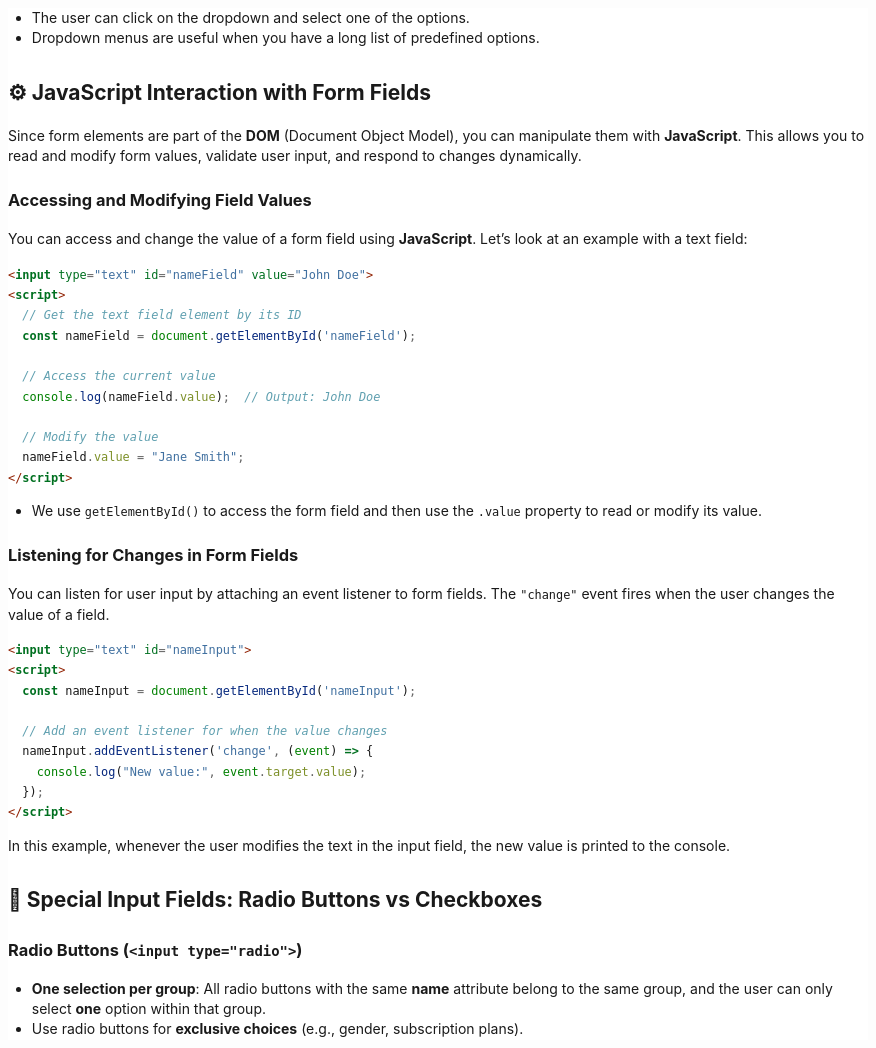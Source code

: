 - The user can click on the dropdown and select one of the options.
- Dropdown menus are useful when you have a long list of predefined options.

## ⚙️ JavaScript Interaction with Form Fields

Since form elements are part of the **DOM** (Document Object Model), you can manipulate them with **JavaScript**. This allows you to read and modify form values, validate user input, and respond to changes dynamically.

### Accessing and Modifying Field Values

You can access and change the value of a form field using **JavaScript**. Let’s look at an example with a text field:

```html
<input type="text" id="nameField" value="John Doe">
<script>
  // Get the text field element by its ID
  const nameField = document.getElementById('nameField');
  
  // Access the current value
  console.log(nameField.value);  // Output: John Doe
  
  // Modify the value
  nameField.value = "Jane Smith";
</script>
```

- We use `getElementById()` to access the form field and then use the `.value` property to read or modify its value.

### Listening for Changes in Form Fields

You can listen for user input by attaching an event listener to form fields. The `"change"` event fires when the user changes the value of a field.

```html
<input type="text" id="nameInput">
<script>
  const nameInput = document.getElementById('nameInput');

  // Add an event listener for when the value changes
  nameInput.addEventListener('change', (event) => {
    console.log("New value:", event.target.value);
  });
</script>
```

In this example, whenever the user modifies the text in the input field, the new value is printed to the console.

## 🌟 Special Input Fields: Radio Buttons vs Checkboxes

### Radio Buttons (`<input type="radio">`)
- **One selection per group**: All radio buttons with the same **name** attribute belong to the same group, and the user can only select **one** option within that group.
- Use radio buttons for **exclusive choices** (e.g., gender, subscription plans).
